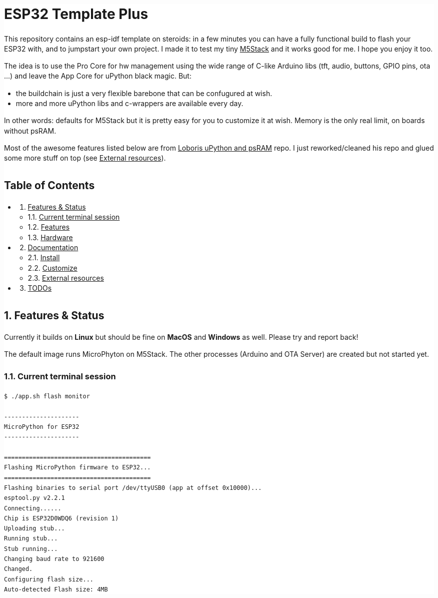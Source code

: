 # ESP32 Template Plus #

This repository contains an esp-idf template on steroids: in a few minutes you can have a fully functional build to flash your ESP32 with, and to jumpstart your own project.
I made it to test my tiny [M5Stack](http://www.m5stack.com/) and it works good for me. I hope you enjoy it too.

The idea is to use the Pro Core for hw management using the wide range of C-like Arduino libs (tft, audio, buttons, GPIO pins, ota ...) and leave the App Core for uPython black magic. But:
- the buildchain is just a very flexible barebone that can be confugured at wish.
- more and more uPython libs and c-wrappers are available every day.

In other words: defaults for M5Stack but it is pretty easy for you to customize it at wish. Memory is the only real limit, on boards without psRAM.

Most of the awesome features listed below are from [Loboris uPython and psRAM](https://github.com/loboris) repo. I just reworked/cleaned his repo and glued some more stuff on top (see [External resources](#res)).

## Table of Contents ##
* 1. [Features & Status](#fands)
  * 1.1. [Current terminal session](#terminal)
  * 1.2. [Features](#features)
  * 1.3. [Hardware](#hw)
* 2. [Documentation](#docs)
  * 2.1. [Install](#install)
  * 2.2. [Customize](#custom)
  * 2.3. [External resources](#res)
* 3. [TODOs](#todo)

<a name="fands"/>

## 1. Features & Status ##

Currently it builds on **Linux** but should be fine on **MacOS** and **Windows** as well. Please try and report back!

The default image runs MicroPhyton on M5Stack. The other processes (Arduino and OTA Server) are created but not started yet.

<a name="terminal"/>

### 1.1. Current terminal session ###

```
$ ./app.sh flash monitor

---------------------
MicroPython for ESP32
---------------------

=========================================
Flashing MicroPython firmware to ESP32...
=========================================
Flashing binaries to serial port /dev/ttyUSB0 (app at offset 0x10000)...
esptool.py v2.2.1
Connecting......
Chip is ESP32D0WDQ6 (revision 1)
Uploading stub...
Running stub...
Stub running...
Changing baud rate to 921600
Changed.
Configuring flash size...
Auto-detected Flash size: 4MB
```